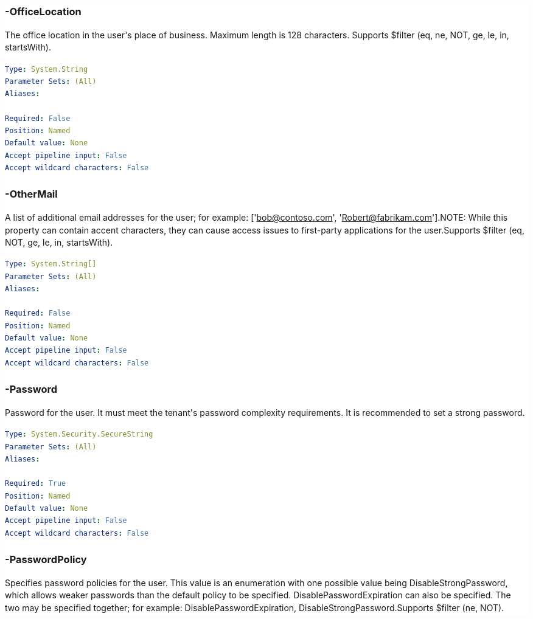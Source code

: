 ### -OfficeLocation
The office location in the user's place of business.
Maximum length is 128 characters.
Supports $filter (eq, ne, NOT, ge, le, in, startsWith).

```yaml
Type: System.String
Parameter Sets: (All)
Aliases:

Required: False
Position: Named
Default value: None
Accept pipeline input: False
Accept wildcard characters: False
```

### -OtherMail
A list of additional email addresses for the user; for example: ['bob@contoso.com', 'Robert@fabrikam.com'].NOTE: While this property can contain accent characters, they can cause access issues to first-party applications for the user.Supports $filter (eq, NOT, ge, le, in, startsWith).

```yaml
Type: System.String[]
Parameter Sets: (All)
Aliases:

Required: False
Position: Named
Default value: None
Accept pipeline input: False
Accept wildcard characters: False
```

### -Password
Password for the user.
It must meet the tenant's password complexity requirements.
It is recommended to set a strong password.

```yaml
Type: System.Security.SecureString
Parameter Sets: (All)
Aliases:

Required: True
Position: Named
Default value: None
Accept pipeline input: False
Accept wildcard characters: False
```

### -PasswordPolicy
Specifies password policies for the user.
This value is an enumeration with one possible value being DisableStrongPassword, which allows weaker passwords than the default policy to be specified.
DisablePasswordExpiration can also be specified.
The two may be specified together; for example: DisablePasswordExpiration, DisableStrongPassword.Supports $filter (ne, NOT).
